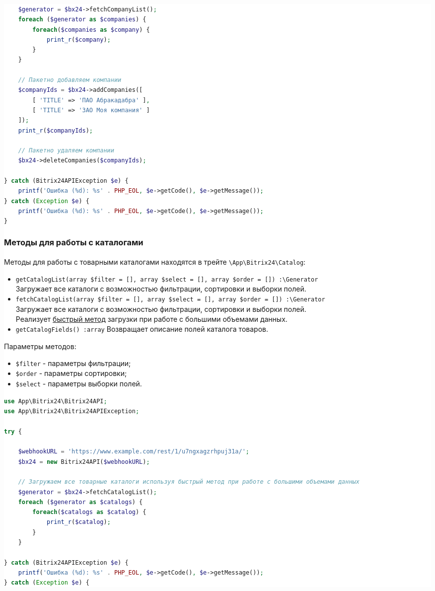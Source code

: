 ```php
    $generator = $bx24->fetchCompanyList();
    foreach ($generator as $companies) {
        foreach($companies as $company) {
            print_r($company);
        }
    }

    // Пакетно добавляем компании
    $companyIds = $bx24->addCompanies([
        [ 'TITLE' => 'ПАО Абракадабра' ],
        [ 'TITLE' => 'ЗАО Моя компания' ]
    ]);
    print_r($companyIds);

    // Пакетно удаляем компании
    $bx24->deleteCompanies($companyIds);

} catch (Bitrix24APIException $e) {
    printf('Ошибка (%d): %s' . PHP_EOL, $e->getCode(), $e->getMessage());
} catch (Exception $e) {
    printf('Ошибка (%d): %s' . PHP_EOL, $e->getCode(), $e->getMessage());
}
```

<a id="%D0%9C%D0%B5%D1%82%D0%BE%D0%B4%D1%8B-%D0%B4%D0%BB%D1%8F-%D1%80%D0%B0%D0%B1%D0%BE%D1%82%D1%8B-%D1%81-%D0%BA%D0%B0%D1%82%D0%B0%D0%BB%D0%BE%D0%B3%D0%B0%D0%BC%D0%B8"></a>
### Методы для работы с каталогами

Методы для работы с товарными каталогами находятся в трейте `\App\Bitrix24\Catalog`:

- `getCatalogList(array $filter = [], array $select = [], array $order = []) :\Generator`   
    Загружает все каталоги с возможностью фильтрации, сортировки и выборки полей.
- `fetchCatalogList(array $filter = [], array $select = [], array $order = []) :\Generator`  
    Загружает все каталоги с возможностью фильтрации, сортировки и выборки полей.  
    Реализует [быстрый метод](https://dev.1c-bitrix.ru/rest_help/rest_sum/start.php) загрузки при работе с большими объемами данных.    
- `getCatalogFields() :array` Возвращает описание полей каталога товаров.

Параметры методов:

+ `$filter` - параметры фильтрации;
+ `$order` - параметры сортировки;
+ `$select` - параметры выборки полей.

```php
use App\Bitrix24\Bitrix24API;
use App\Bitrix24\Bitrix24APIException;

try {

    $webhookURL = 'https://www.example.com/rest/1/u7ngxagzrhpuj31a/';
    $bx24 = new Bitrix24API($webhookURL);

    // Загружаем все товарные каталоги используя быстрый метод при работе с большими объемами данных
    $generator = $bx24->fetchCatalogList();
    foreach ($generator as $catalogs) {
        foreach($catalogs as $catalog) {
            print_r($catalog);
        }
    }

} catch (Bitrix24APIException $e) {
    printf('Ошибка (%d): %s' . PHP_EOL, $e->getCode(), $e->getMessage());
} catch (Exception $e) {
```